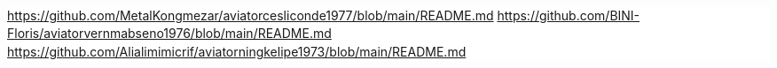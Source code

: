 https://github.com/MetalKongmezar/aviatorcesliconde1977/blob/main/README.md
https://github.com/BINI-Floris/aviatorvernmabseno1976/blob/main/README.md
https://github.com/Alialimimicrif/aviatorningkelipe1973/blob/main/README.md
